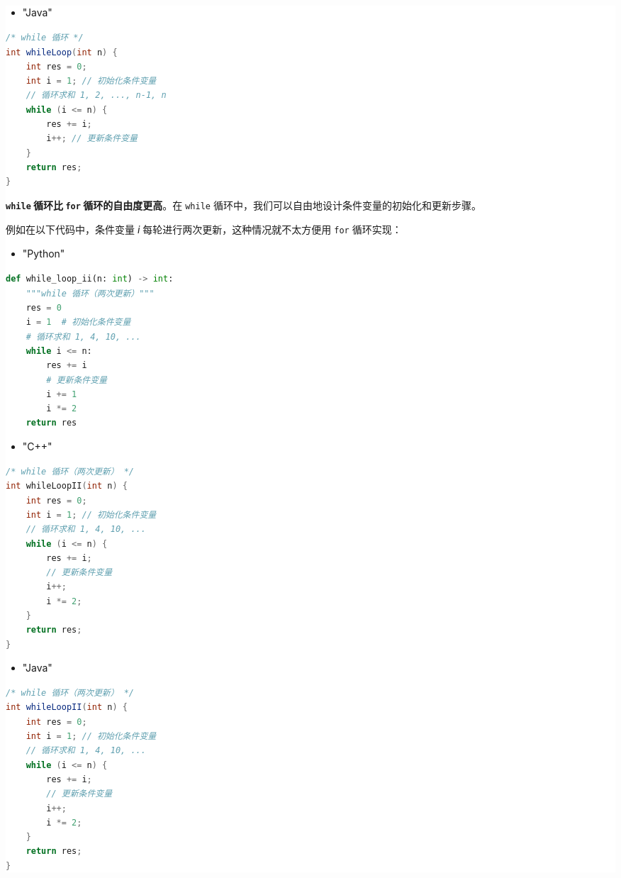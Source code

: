 - "Java"
```java
/* while 循环 */
int whileLoop(int n) {
    int res = 0;
    int i = 1; // 初始化条件变量
    // 循环求和 1, 2, ..., n-1, n
    while (i <= n) {
        res += i;
        i++; // 更新条件变量
    }
    return res;
}
```  

**`while` 循环比 `for` 循环的自由度更高**。在 `while` 循环中，我们可以自由地设计条件变量的初始化和更新步骤。

例如在以下代码中，条件变量 $i$ 每轮进行两次更新，这种情况就不太方便用 `for` 循环实现：

- "Python"
```python
def while_loop_ii(n: int) -> int:
    """while 循环（两次更新）"""
    res = 0
    i = 1  # 初始化条件变量
    # 循环求和 1, 4, 10, ...
    while i <= n:
        res += i
        # 更新条件变量
        i += 1
        i *= 2
    return res
```  

- "C++"
```cpp
/* while 循环（两次更新） */
int whileLoopII(int n) {
    int res = 0;
    int i = 1; // 初始化条件变量
    // 循环求和 1, 4, 10, ...
    while (i <= n) {
        res += i;
        // 更新条件变量
        i++;
        i *= 2;
    }
    return res;
}
```  

- "Java"
```java
/* while 循环（两次更新） */
int whileLoopII(int n) {
    int res = 0;
    int i = 1; // 初始化条件变量
    // 循环求和 1, 4, 10, ...
    while (i <= n) {
        res += i;
        // 更新条件变量
        i++;
        i *= 2;
    }
    return res;
}
```  
